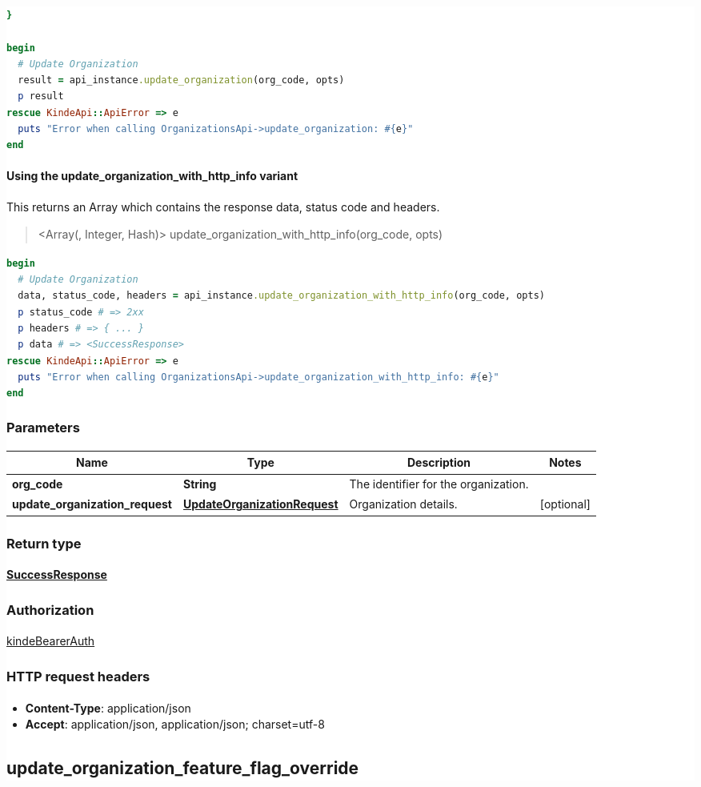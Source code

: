 ```ruby
}

begin
  # Update Organization
  result = api_instance.update_organization(org_code, opts)
  p result
rescue KindeApi::ApiError => e
  puts "Error when calling OrganizationsApi->update_organization: #{e}"
end
```

#### Using the update_organization_with_http_info variant

This returns an Array which contains the response data, status code and headers.

> <Array(<SuccessResponse>, Integer, Hash)> update_organization_with_http_info(org_code, opts)

```ruby
begin
  # Update Organization
  data, status_code, headers = api_instance.update_organization_with_http_info(org_code, opts)
  p status_code # => 2xx
  p headers # => { ... }
  p data # => <SuccessResponse>
rescue KindeApi::ApiError => e
  puts "Error when calling OrganizationsApi->update_organization_with_http_info: #{e}"
end
```

### Parameters

| Name | Type | Description | Notes |
| ---- | ---- | ----------- | ----- |
| **org_code** | **String** | The identifier for the organization. |  |
| **update_organization_request** | [**UpdateOrganizationRequest**](UpdateOrganizationRequest.md) | Organization details. | [optional] |

### Return type

[**SuccessResponse**](SuccessResponse.md)

### Authorization

[kindeBearerAuth](../README.md#kindeBearerAuth)

### HTTP request headers

- **Content-Type**: application/json
- **Accept**: application/json, application/json; charset=utf-8


## update_organization_feature_flag_override
